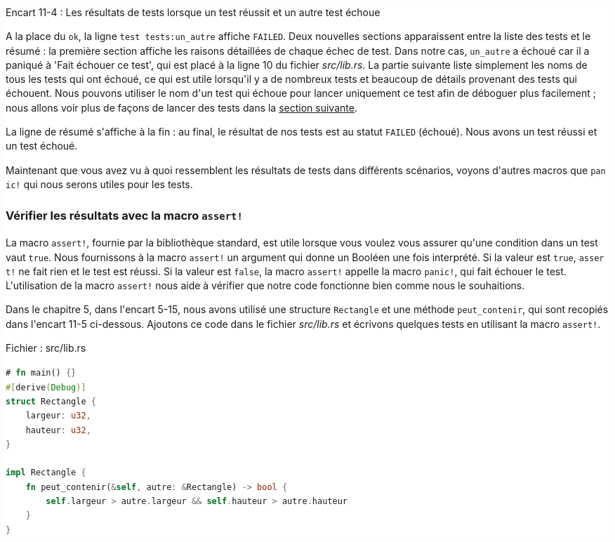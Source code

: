```text
```



<span class="caption">Encart 11-4 : Les résultats de tests lorsque un test
réussit et un autre test échoue</span>



A la place du `ok`, la ligne `test tests:un_autre` affiche `FAILED`. Deux
nouvelles sections apparaissent entre la liste des tests et le résumé : la
première section affiche les raisons détaillées de chaque échec de test. Dans
notre cas, `un_autre` a échoué car il a paniqué à 'Fait échouer ce test', qui
est placé à la ligne 10 du fichier *src/lib.rs*. La partie suivante liste
simplement les noms de tous les tests qui ont échoué, ce qui est utile lorsqu'il
y a de nombreux tests et beaucoup de détails provenant des tests qui échouent.
Nous pouvons utiliser le nom d'un test qui échoue pour lancer uniquement ce test
afin de déboguer plus facilement ; nous allons voir plus de façons de lancer
des tests dans la [section suivante][controlling-how-tests-are-run].



La ligne de résumé s'affiche à la fin : au final, le résultat de nos tests est
au statut `FAILED` (échoué). Nous avons un test réussi et un test échoué.



Maintenant que vous avez vu à quoi ressemblent les résultats de tests dans
différents scénarios, voyons d'autres macros que `panic!` qui nous serons utiles
pour les tests.



### Vérifier les résultats avec la macro `assert!`



La macro `assert!`, fournie par la bibliothèque standard, est utile lorsque vous
voulez vous assurer qu'une condition dans un test vaut `true`. Nous fournissons
à la macro `assert!` un argument qui donne un Booléen une fois interprété. Si la
valeur est `true`, `assert!` ne fait rien et le test est réussi. Si la valeur
est `false`, la macro `assert!` appelle la macro `panic!`, qui fait échouer le
test. L'utilisation de la macro `assert!` nous aide à vérifier que notre code
fonctionne bien comme nous le souhaitions.



Dans le chapitre 5, dans l'encart 5-15, nous avons utilisé une structure
`Rectangle` et une méthode `peut_contenir`, qui sont recopiés dans l'encart 11-5
ci-dessous. Ajoutons ce code dans le fichier *src/lib.rs* et écrivons quelques
tests en utilisant la macro `assert!`.



<span class="filename">Fichier : src/lib.rs</span>



```rust
# fn main() {}
#[derive(Debug)]
struct Rectangle {
    largeur: u32,
    hauteur: u32,
}

impl Rectangle {
    fn peut_contenir(&self, autre: &Rectangle) -> bool {
        self.largeur > autre.largeur && self.hauteur > autre.hauteur
    }
}
```


[bench]: https://doc.rust-lang.org/unstable-book/library-features/test.html
[concatenation-with-the--operator-or-the-format-macro]: ch08-02-strings.html
[controlling-how-tests-are-run]: ch11-02-running-tests.html
[derivable-traits]: appendix-03-derivable-traits.html
[doc-comments]: ch14-02-publishing-to-crates-io.html